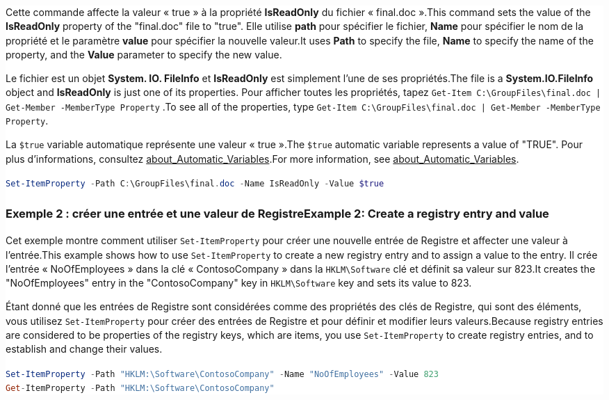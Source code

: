 <span data-ttu-id="33e2d-118">Cette commande affecte la valeur « true » à la propriété **IsReadOnly** du fichier « final.doc ».</span><span class="sxs-lookup"><span data-stu-id="33e2d-118">This command sets the value of the **IsReadOnly** property of the "final.doc" file to "true".</span></span>
<span data-ttu-id="33e2d-119">Elle utilise **path** pour spécifier le fichier, **Name** pour spécifier le nom de la propriété et le paramètre **value** pour spécifier la nouvelle valeur.</span><span class="sxs-lookup"><span data-stu-id="33e2d-119">It uses **Path** to specify the file, **Name** to specify the name of the property, and the **Value** parameter to specify the new value.</span></span>

<span data-ttu-id="33e2d-120">Le fichier est un objet **System. IO. FileInfo** et **IsReadOnly** est simplement l’une de ses propriétés.</span><span class="sxs-lookup"><span data-stu-id="33e2d-120">The file is a **System.IO.FileInfo** object and **IsReadOnly** is just one of its properties.</span></span>
<span data-ttu-id="33e2d-121">Pour afficher toutes les propriétés, tapez `Get-Item C:\GroupFiles\final.doc | Get-Member -MemberType
Property` .</span><span class="sxs-lookup"><span data-stu-id="33e2d-121">To see all of the properties, type `Get-Item C:\GroupFiles\final.doc | Get-Member -MemberType
Property`.</span></span>

<span data-ttu-id="33e2d-122">La `$true` variable automatique représente une valeur « true ».</span><span class="sxs-lookup"><span data-stu-id="33e2d-122">The `$true` automatic variable represents a value of "TRUE".</span></span>
<span data-ttu-id="33e2d-123">Pour plus d’informations, consultez [about_Automatic_Variables](../Microsoft.PowerShell.Core/About/about_Automatic_Variables.md).</span><span class="sxs-lookup"><span data-stu-id="33e2d-123">For more information, see [about_Automatic_Variables](../Microsoft.PowerShell.Core/About/about_Automatic_Variables.md).</span></span>

```powershell
Set-ItemProperty -Path C:\GroupFiles\final.doc -Name IsReadOnly -Value $true
```

### <span data-ttu-id="33e2d-124">Exemple 2 : créer une entrée et une valeur de Registre</span><span class="sxs-lookup"><span data-stu-id="33e2d-124">Example 2: Create a registry entry and value</span></span>

<span data-ttu-id="33e2d-125">Cet exemple montre comment utiliser `Set-ItemProperty` pour créer une nouvelle entrée de Registre et affecter une valeur à l’entrée.</span><span class="sxs-lookup"><span data-stu-id="33e2d-125">This example shows how to use `Set-ItemProperty` to create a new registry entry and to assign a value to the entry.</span></span> <span data-ttu-id="33e2d-126">Il crée l’entrée « NoOfEmployees » dans la clé « ContosoCompany » dans la `HKLM\Software` clé et définit sa valeur sur 823.</span><span class="sxs-lookup"><span data-stu-id="33e2d-126">It creates the "NoOfEmployees" entry in the "ContosoCompany" key in `HKLM\Software` key and sets its value to 823.</span></span>

<span data-ttu-id="33e2d-127">Étant donné que les entrées de Registre sont considérées comme des propriétés des clés de Registre, qui sont des éléments, vous utilisez `Set-ItemProperty` pour créer des entrées de Registre et pour définir et modifier leurs valeurs.</span><span class="sxs-lookup"><span data-stu-id="33e2d-127">Because registry entries are considered to be properties of the registry keys, which are items, you use `Set-ItemProperty` to create registry entries, and to establish and change their values.</span></span>

```powershell
Set-ItemProperty -Path "HKLM:\Software\ContosoCompany" -Name "NoOfEmployees" -Value 823
Get-ItemProperty -Path "HKLM:\Software\ContosoCompany"
```
